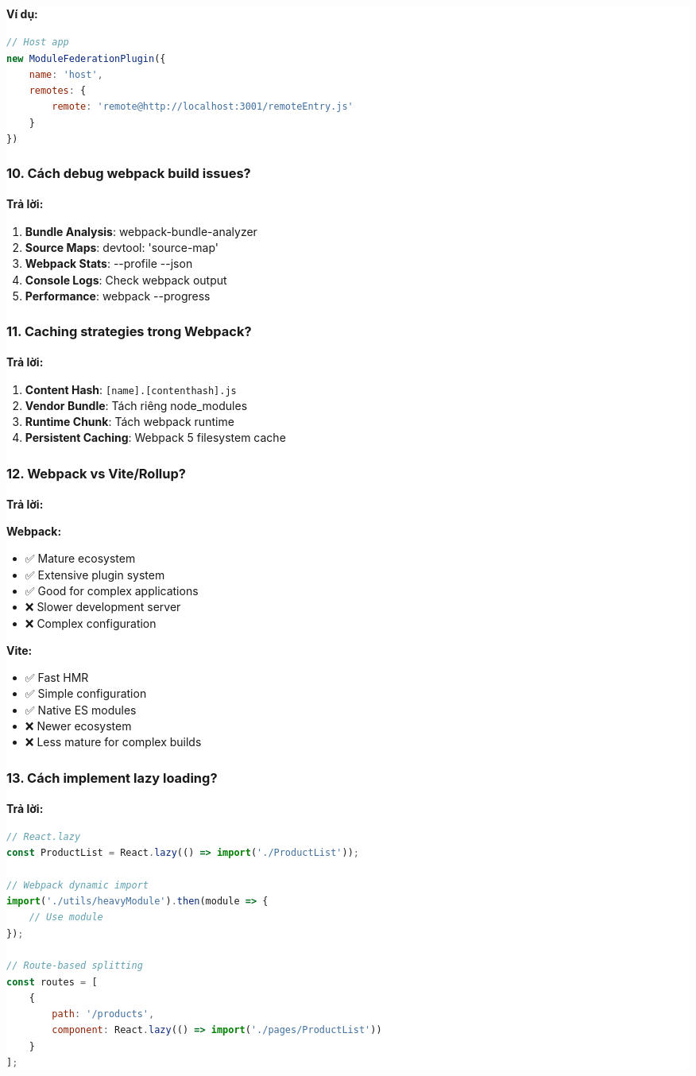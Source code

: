 **Ví dụ:**
```javascript
// Host app
new ModuleFederationPlugin({
    name: 'host',
    remotes: {
        remote: 'remote@http://localhost:3001/remoteEntry.js'
    }
})
```

### 10. **Cách debug webpack build issues?**

**Trả lời:**
1. **Bundle Analysis**: webpack-bundle-analyzer
2. **Source Maps**: devtool: 'source-map'
3. **Webpack Stats**: --profile --json
4. **Console Logs**: Check webpack output
5. **Performance**: webpack --progress

### 11. **Caching strategies trong Webpack?**

**Trả lời:**
1. **Content Hash**: `[name].[contenthash].js`
2. **Vendor Bundle**: Tách riêng node_modules
3. **Runtime Chunk**: Tách webpack runtime
4. **Persistent Caching**: Webpack 5 filesystem cache

### 12. **Webpack vs Vite/Rollup?**

**Trả lời:**

**Webpack:**
- ✅ Mature ecosystem
- ✅ Extensive plugin system
- ✅ Good for complex applications
- ❌ Slower development server
- ❌ Complex configuration

**Vite:**
- ✅ Fast HMR
- ✅ Simple configuration
- ✅ Native ES modules
- ❌ Newer ecosystem
- ❌ Less mature for complex builds

### 13. **Cách implement lazy loading?**

**Trả lời:**
```javascript
// React.lazy
const ProductList = React.lazy(() => import('./ProductList'));

// Webpack dynamic import
import('./utils/heavyModule').then(module => {
    // Use module
});

// Route-based splitting
const routes = [
    {
        path: '/products',
        component: React.lazy(() => import('./pages/ProductList'))
    }
];
```